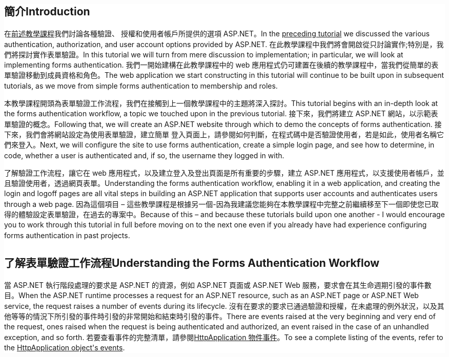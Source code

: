 
## <a name="introduction"></a><span data-ttu-id="8de0e-109">簡介</span><span class="sxs-lookup"><span data-stu-id="8de0e-109">Introduction</span></span>

<span data-ttu-id="8de0e-110">在[前述教學課程](security-basics-and-asp-net-support-cs.md)我們討論各種驗證、 授權和使用者帳戶所提供的選項 ASP.NET。</span><span class="sxs-lookup"><span data-stu-id="8de0e-110">In the [preceding tutorial](security-basics-and-asp-net-support-cs.md) we discussed the various authentication, authorization, and user account options provided by ASP.NET.</span></span> <span data-ttu-id="8de0e-111">在此教學課程中我們將會開啟從只討論實作;特別是，我們將探討實作表單驗證。</span><span class="sxs-lookup"><span data-stu-id="8de0e-111">In this tutorial we will turn from mere discussion to implementation; in particular, we will look at implementing forms authentication.</span></span> <span data-ttu-id="8de0e-112">我們一開始建構在此教學課程中的 web 應用程式仍可建置在後續的教學課程中，當我們從簡單的表單驗證移動到成員資格和角色。</span><span class="sxs-lookup"><span data-stu-id="8de0e-112">The web application we start constructing in this tutorial will continue to be built upon in subsequent tutorials, as we move from simple forms authentication to membership and roles.</span></span>

<span data-ttu-id="8de0e-113">本教學課程開頭為表單驗證工作流程，我們在接觸到上一個教學課程中的主題將深入探討。</span><span class="sxs-lookup"><span data-stu-id="8de0e-113">This tutorial begins with an in-depth look at the forms authentication workflow, a topic we touched upon in the previous tutorial.</span></span> <span data-ttu-id="8de0e-114">接下來，我們將建立 ASP.NET 網站，以示範表單驗證的概念。</span><span class="sxs-lookup"><span data-stu-id="8de0e-114">Following that, we will create an ASP.NET website through which to demo the concepts of forms authentication.</span></span> <span data-ttu-id="8de0e-115">接下來，我們會將網站設定為使用表單驗證，建立簡單 登入頁面上，請參閱如何判斷，在程式碼中是否驗證使用者，若是如此，使用者名稱它們來登入。</span><span class="sxs-lookup"><span data-stu-id="8de0e-115">Next, we will configure the site to use forms authentication, create a simple login page, and see how to determine, in code, whether a user is authenticated and, if so, the username they logged in with.</span></span>

<span data-ttu-id="8de0e-116">了解驗證工作流程，讓它在 web 應用程式，以及建立登入及登出頁面是所有重要的步驟，建立 ASP.NET 應用程式，以支援使用者帳戶，並且驗證使用者，透過網頁表單。</span><span class="sxs-lookup"><span data-stu-id="8de0e-116">Understanding the forms authentication workflow, enabling it in a web application, and creating the login and logoff pages are all vital steps in building an ASP.NET application that supports user accounts and authenticates users through a web page.</span></span> <span data-ttu-id="8de0e-117">因為這個項目 – 這些教學課程是根據另一個-因為我建議您能夠在本教學課程中完整之前繼續移至下一個即使您已取得的體驗設定表單驗證，在過去的專案中。</span><span class="sxs-lookup"><span data-stu-id="8de0e-117">Because of this – and because these tutorials build upon one another - I would encourage you to work through this tutorial in full before moving on to the next one even if you already have had experience configuring forms authentication in past projects.</span></span>

## <a name="understanding-the-forms-authentication-workflow"></a><span data-ttu-id="8de0e-118">了解表單驗證工作流程</span><span class="sxs-lookup"><span data-stu-id="8de0e-118">Understanding the Forms Authentication Workflow</span></span>

<span data-ttu-id="8de0e-119">當 ASP.NET 執行階段處理的要求是 ASP.NET 的資源，例如 ASP.NET 頁面或 ASP.NET Web 服務，要求會在其生命週期引發的事件數目。</span><span class="sxs-lookup"><span data-stu-id="8de0e-119">When the ASP.NET runtime processes a request for an ASP.NET resource, such as an ASP.NET page or ASP.NET Web service, the request raises a number of events during its lifecycle.</span></span> <span data-ttu-id="8de0e-120">沒有在要求的要求已通過驗證和授權，在未處理的例外狀況，以及其他等等的情況下所引發的事件時引發的非常開始和結束時引發的事件。</span><span class="sxs-lookup"><span data-stu-id="8de0e-120">There are events raised at the very beginning and very end of the request, ones raised when the request is being authenticated and authorized, an event raised in the case of an unhandled exception, and so forth.</span></span> <span data-ttu-id="8de0e-121">若要查看事件的完整清單，請參閱[HttpApplication 物件事件](https://msdn.microsoft.com/en-us/library/system.web.httpapplication_events.aspx)。</span><span class="sxs-lookup"><span data-stu-id="8de0e-121">To see a complete listing of the events, refer to the [HttpApplication object's events](https://msdn.microsoft.com/en-us/library/system.web.httpapplication_events.aspx).</span></span>
